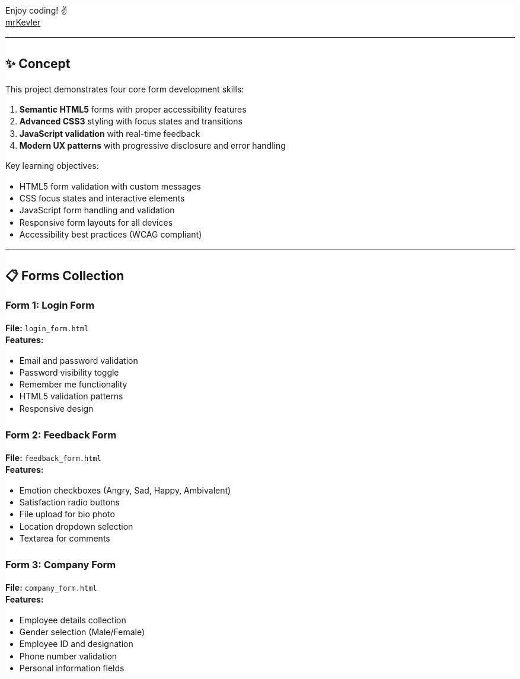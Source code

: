 Enjoy coding! ✌️  
[mrKevler](https://github.com/mrkevler)

---

## ✨ Concept

This project demonstrates four core form development skills:

1. **Semantic HTML5** forms with proper accessibility features
2. **Advanced CSS3** styling with focus states and transitions
3. **JavaScript validation** with real-time feedback
4. **Modern UX patterns** with progressive disclosure and error handling

Key learning objectives:

- HTML5 form validation with custom messages
- CSS focus states and interactive elements
- JavaScript form handling and validation
- Responsive form layouts for all devices
- Accessibility best practices (WCAG compliant)

---

## 📋 Forms Collection

### Form 1: Login Form

**File:** `login_form.html`  
**Features:**

- Email and password validation
- Password visibility toggle
- Remember me functionality
- HTML5 validation patterns
- Responsive design

### Form 2: Feedback Form

**File:** `feedback_form.html`  
**Features:**

- Emotion checkboxes (Angry, Sad, Happy, Ambivalent)
- Satisfaction radio buttons
- File upload for bio photo
- Location dropdown selection
- Textarea for comments

### Form 3: Company Form

**File:** `company_form.html`  
**Features:**

- Employee details collection
- Gender selection (Male/Female)
- Employee ID and designation
- Phone number validation
- Personal information fields
